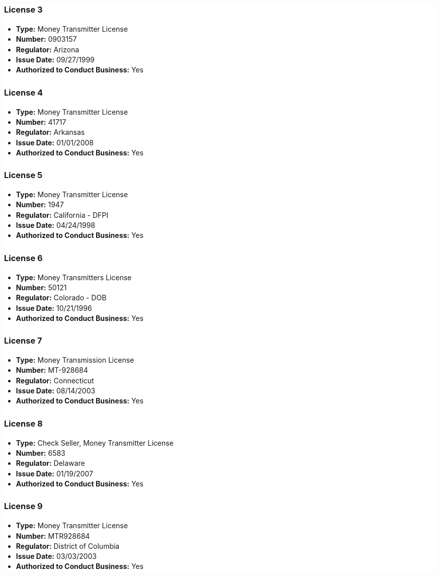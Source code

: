 ### License 3
- **Type:** Money Transmitter License
- **Number:** 0903157
- **Regulator:** Arizona
- **Issue Date:** 09/27/1999
- **Authorized to Conduct Business:** Yes

### License 4
- **Type:** Money Transmitter License
- **Number:** 41717
- **Regulator:** Arkansas
- **Issue Date:** 01/01/2008
- **Authorized to Conduct Business:** Yes

### License 5
- **Type:** Money Transmitter License
- **Number:** 1947
- **Regulator:** California - DFPI
- **Issue Date:** 04/24/1998
- **Authorized to Conduct Business:** Yes

### License 6
- **Type:** Money Transmitters License
- **Number:** 50121
- **Regulator:** Colorado - DOB
- **Issue Date:** 10/21/1996
- **Authorized to Conduct Business:** Yes

### License 7
- **Type:** Money Transmission License
- **Number:** MT-928684
- **Regulator:** Connecticut
- **Issue Date:** 08/14/2003
- **Authorized to Conduct Business:** Yes

### License 8
- **Type:** Check Seller, Money Transmitter License
- **Number:** 6583
- **Regulator:** Delaware
- **Issue Date:** 01/19/2007
- **Authorized to Conduct Business:** Yes

### License 9
- **Type:** Money Transmitter License
- **Number:** MTR928684
- **Regulator:** District of Columbia
- **Issue Date:** 03/03/2003
- **Authorized to Conduct Business:** Yes
